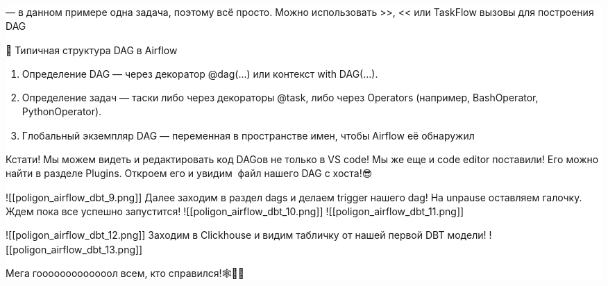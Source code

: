 — в данном примере одна задача, поэтому всё просто. Можно использовать >>, << или TaskFlow вызовы для построения DAG 

  

🧠 Типичная структура DAG в Airflow

1. Определение DAG — через декоратор @dag(...) или контекст with DAG(...).


2. Определение задач — таски либо через декораторы @task, либо через Operators (например, BashOperator, PythonOperator).


3. Глобальный экземпляр DAG — переменная в пространстве имен, чтобы Airflow её обнаружил

  

Кстати! Мы можем видеть и редактировать код DAGов не только в VS code! Мы же еще и code editor поставили! Его можно найти в разделе Plugins. Откроем его и увидим  файл нашего DAG с хоста!😎

![[poligon_airflow_dbt_9.png]]
Далее заходим в раздел dags и делаем trigger нашего dag! На unpause оставляем галочку. Ждем пока все успешно запустится!
![[poligon_airflow_dbt_10.png]]
![[poligon_airflow_dbt_11.png]]

![[poligon_airflow_dbt_12.png]]
Заходим в Clickhouse и видим табличку от нашей первой DBT модели!
![[poligon_airflow_dbt_13.png]]
  
Мега гооооооооооооол всем, кто справился!🕸🍷🐻


